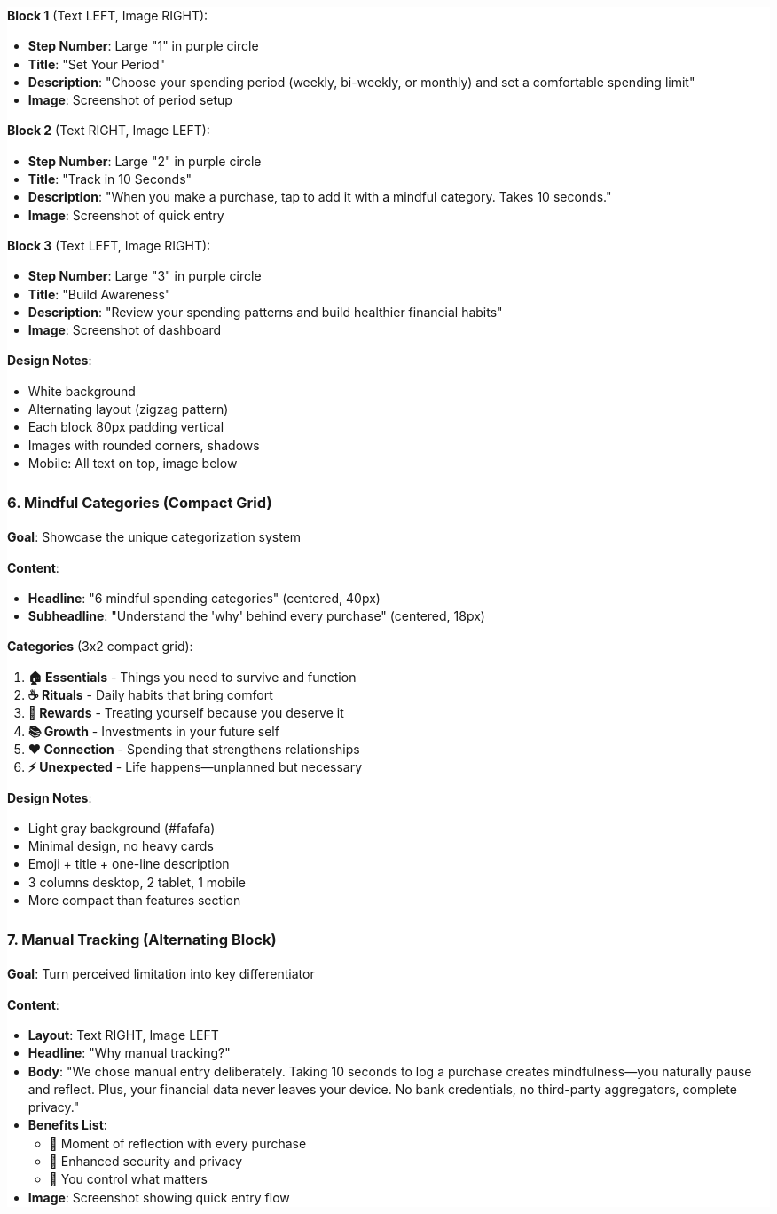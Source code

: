 **Block 1** (Text LEFT, Image RIGHT):
- **Step Number**: Large "1" in purple circle
- **Title**: "Set Your Period"
- **Description**: "Choose your spending period (weekly, bi-weekly, or monthly) and set a comfortable spending limit"
- **Image**: Screenshot of period setup

**Block 2** (Text RIGHT, Image LEFT):
- **Step Number**: Large "2" in purple circle
- **Title**: "Track in 10 Seconds"
- **Description**: "When you make a purchase, tap to add it with a mindful category. Takes 10 seconds."
- **Image**: Screenshot of quick entry

**Block 3** (Text LEFT, Image RIGHT):
- **Step Number**: Large "3" in purple circle
- **Title**: "Build Awareness"
- **Description**: "Review your spending patterns and build healthier financial habits"
- **Image**: Screenshot of dashboard

**Design Notes**:
- White background
- Alternating layout (zigzag pattern)
- Each block 80px padding vertical
- Images with rounded corners, shadows
- Mobile: All text on top, image below

### 6. Mindful Categories (Compact Grid)
**Goal**: Showcase the unique categorization system

**Content**:
- **Headline**: "6 mindful spending categories" (centered, 40px)
- **Subheadline**: "Understand the 'why' behind every purchase" (centered, 18px)

**Categories** (3x2 compact grid):

1. **🏠 Essentials** - Things you need to survive and function
2. **☕ Rituals** - Daily habits that bring comfort
3. **🎁 Rewards** - Treating yourself because you deserve it
4. **📚 Growth** - Investments in your future self
5. **❤️ Connection** - Spending that strengthens relationships
6. **⚡ Unexpected** - Life happens—unplanned but necessary

**Design Notes**:
- Light gray background (#fafafa)
- Minimal design, no heavy cards
- Emoji + title + one-line description
- 3 columns desktop, 2 tablet, 1 mobile
- More compact than features section

### 7. Manual Tracking (Alternating Block)
**Goal**: Turn perceived limitation into key differentiator

**Content**:
- **Layout**: Text RIGHT, Image LEFT
- **Headline**: "Why manual tracking?"
- **Body**: "We chose manual entry deliberately. Taking 10 seconds to log a purchase creates mindfulness—you naturally pause and reflect. Plus, your financial data never leaves your device. No bank credentials, no third-party aggregators, complete privacy."
- **Benefits List**:
  - 🧘 Moment of reflection with every purchase
  - 🔐 Enhanced security and privacy
  - 🎯 You control what matters
- **Image**: Screenshot showing quick entry flow
